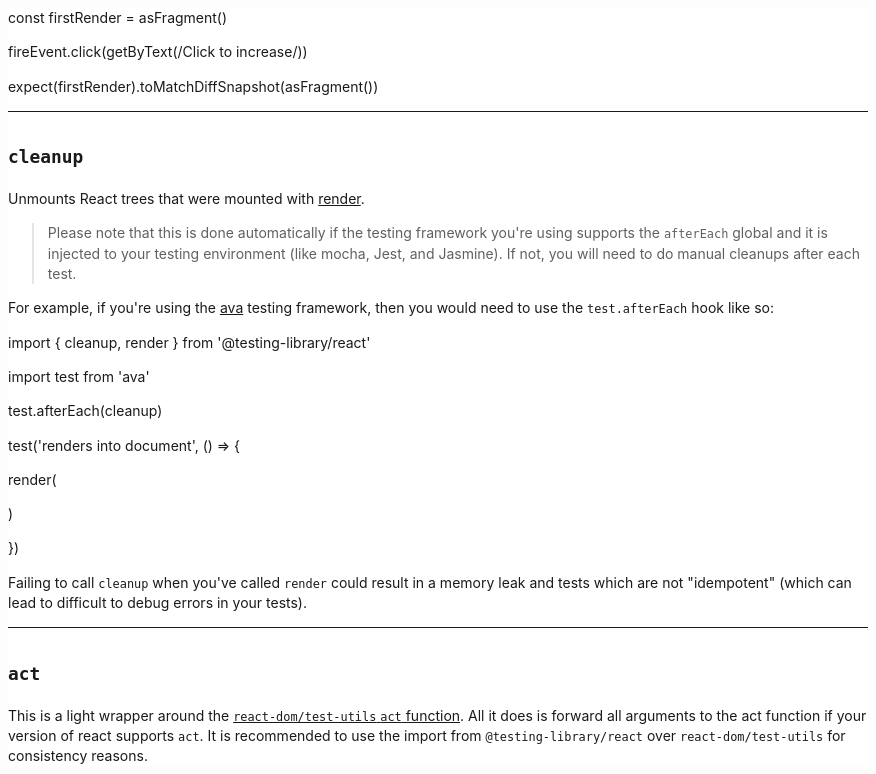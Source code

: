 const firstRender \= asFragment()

fireEvent.click(getByText(/Click to increase/))

expect(firstRender).toMatchDiffSnapshot(asFragment())

___

## `cleanup`

Unmounts React trees that were mounted with [render](https://testing-library.com/docs/react-testing-library/api/#render).

> Please note that this is done automatically if the testing framework you're using supports the `afterEach` global and it is injected to your testing environment (like mocha, Jest, and Jasmine). If not, you will need to do manual cleanups after each test.

For example, if you're using the [ava](https://github.com/avajs/ava) testing framework, then you would need to use the `test.afterEach` hook like so:

import { cleanup, render } from '@testing-library/react'

import test from 'ava'

test.afterEach(cleanup)

test('renders into document', () \=> {

render(<div />)

})

Failing to call `cleanup` when you've called `render` could result in a memory leak and tests which are not "idempotent" (which can lead to difficult to debug errors in your tests).

___

## `act`

This is a light wrapper around the [`react-dom/test-utils` `act` function](https://reactjs.org/docs/test-utils.html#act). All it does is forward all arguments to the act function if your version of react supports `act`. It is recommended to use the import from `@testing-library/react` over `react-dom/test-utils` for consistency reasons.